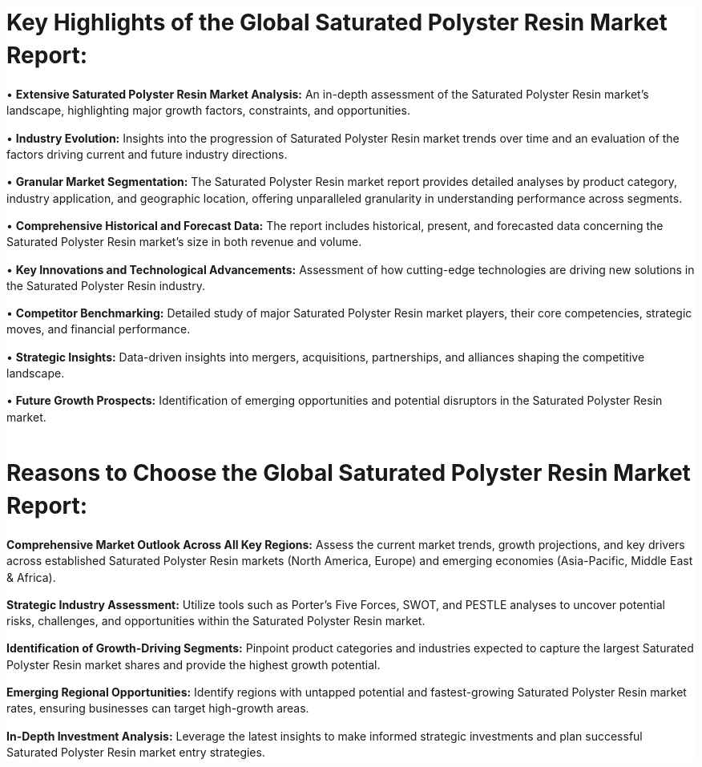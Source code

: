 # <strong>Key Highlights of the Global Saturated Polyster Resin Market Report:</strong>

• <strong>Extensive Saturated Polyster Resin Market Analysis:</strong> An in-depth assessment of the Saturated Polyster Resin market’s landscape, highlighting major growth factors, constraints, and opportunities.

• <strong>Industry Evolution:</strong> Insights into the progression of Saturated Polyster Resin market trends over time and an evaluation of the factors driving current and future industry directions.

• <strong>Granular Market Segmentation:</strong> The Saturated Polyster Resin market report provides detailed analyses by product category, industry application, and geographic location, offering unparalleled granularity in understanding performance across segments.

• <strong>Comprehensive Historical and Forecast Data:</strong> The report includes historical, present, and forecasted data concerning the Saturated Polyster Resin market’s size in both revenue and volume.

• <strong>Key Innovations and Technological Advancements:</strong> Assessment of how cutting-edge technologies are driving new solutions in the Saturated Polyster Resin industry.

• <strong>Competitor Benchmarking:</strong> Detailed study of major Saturated Polyster Resin market players, their core competencies, strategic moves, and financial performance.

• <strong>Strategic Insights:</strong> Data-driven insights into mergers, acquisitions, partnerships, and alliances shaping the competitive landscape.

• <strong>Future Growth Prospects:</strong> Identification of emerging opportunities and potential disruptors in the Saturated Polyster Resin market.

# <strong>Reasons to Choose the Global Saturated Polyster Resin Market Report:</strong>

<strong>Comprehensive Market Outlook Across All Key Regions:</strong>
Assess the current market trends, growth projections, and key drivers across established Saturated Polyster Resin markets (North America, Europe) and emerging economies (Asia-Pacific, Middle East & Africa).

<strong>Strategic Industry Assessment:</strong>
Utilize tools such as Porter’s Five Forces, SWOT, and PESTLE analyses to uncover potential risks, challenges, and opportunities within the Saturated Polyster Resin market.

<strong>Identification of Growth-Driving Segments:</strong>
Pinpoint product categories and industries expected to capture the largest Saturated Polyster Resin market shares and provide the highest growth potential.

<strong>Emerging Regional Opportunities:</strong>
Identify regions with untapped potential and fastest-growing Saturated Polyster Resin market rates, ensuring businesses can target high-growth areas.

<strong>In-Depth Investment Analysis:</strong>
Leverage the latest insights to make informed strategic investments and plan successful Saturated Polyster Resin market entry strategies.
